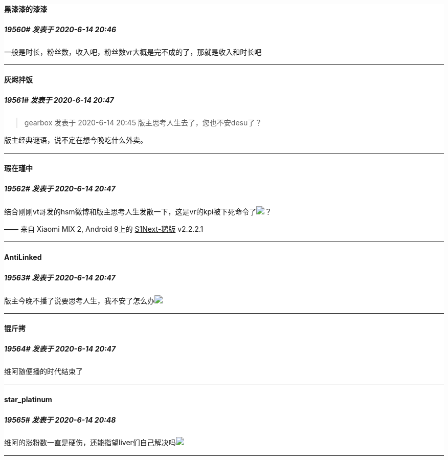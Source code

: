 ####  黑漆漆的漆漆  
##### 19560#       发表于 2020-6-14 20:46


一般是时长，粉丝数，收入吧，粉丝数vr大概是完不成的了，那就是收入和时长吧


-----

####  灰烬拌饭  
##### 19561#       发表于 2020-6-14 20:47


<blockquote>gearbox 发表于 2020-6-14 20:45
版主思考人生去了，您也不安desu了？</blockquote>
版主经典谜语，说不定在想今晚吃什么外卖。


-----

####  瑕在瑾中  
##### 19562#       发表于 2020-6-14 20:47


结合刚刚vt哥发的hsm微博和版主思考人生发散一下，这是vr的kpi被下死命令了<img src="https://static.saraba1st.com/image/smiley/face2017/068.png" referrerpolicy="no-referrer">？

—— 来自 Xiaomi MIX 2, Android 9上的 [S1Next-鹅版](https://github.com/ykrank/S1-Next/releases) v2.2.2.1


-----

####  AntiLinked  
##### 19563#       发表于 2020-6-14 20:47


版主今晚不播了说要思考人生，我不安了怎么办<img src="https://static.saraba1st.com/image/smiley/face2017/094.png" referrerpolicy="no-referrer">


-----

####  锟斤拷  
##### 19564#       发表于 2020-6-14 20:47


维阿随便播的时代结束了


-----

####  star_platinum  
##### 19565#       发表于 2020-6-14 20:48


维阿的涨粉数一直是硬伤，还能指望liver们自己解决吗<img src="https://static.saraba1st.com/image/smiley/face2017/067.png" referrerpolicy="no-referrer">


-----
